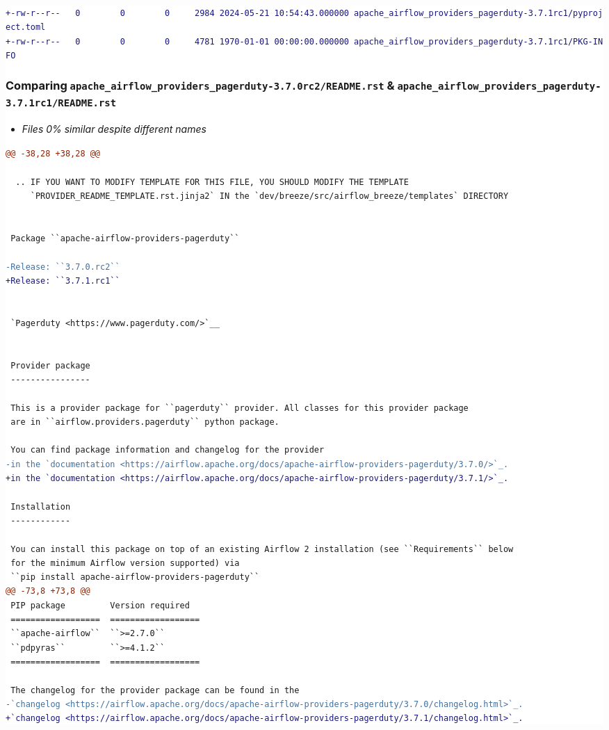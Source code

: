 ```diff
+-rw-r--r--   0        0        0     2984 2024-05-21 10:54:43.000000 apache_airflow_providers_pagerduty-3.7.1rc1/pyproject.toml
+-rw-r--r--   0        0        0     4781 1970-01-01 00:00:00.000000 apache_airflow_providers_pagerduty-3.7.1rc1/PKG-INFO
```

### Comparing `apache_airflow_providers_pagerduty-3.7.0rc2/README.rst` & `apache_airflow_providers_pagerduty-3.7.1rc1/README.rst`

 * *Files 0% similar despite different names*

```diff
@@ -38,28 +38,28 @@
 
  .. IF YOU WANT TO MODIFY TEMPLATE FOR THIS FILE, YOU SHOULD MODIFY THE TEMPLATE
     `PROVIDER_README_TEMPLATE.rst.jinja2` IN the `dev/breeze/src/airflow_breeze/templates` DIRECTORY
 
 
 Package ``apache-airflow-providers-pagerduty``
 
-Release: ``3.7.0.rc2``
+Release: ``3.7.1.rc1``
 
 
 `Pagerduty <https://www.pagerduty.com/>`__
 
 
 Provider package
 ----------------
 
 This is a provider package for ``pagerduty`` provider. All classes for this provider package
 are in ``airflow.providers.pagerduty`` python package.
 
 You can find package information and changelog for the provider
-in the `documentation <https://airflow.apache.org/docs/apache-airflow-providers-pagerduty/3.7.0/>`_.
+in the `documentation <https://airflow.apache.org/docs/apache-airflow-providers-pagerduty/3.7.1/>`_.
 
 Installation
 ------------
 
 You can install this package on top of an existing Airflow 2 installation (see ``Requirements`` below
 for the minimum Airflow version supported) via
 ``pip install apache-airflow-providers-pagerduty``
@@ -73,8 +73,8 @@
 PIP package         Version required
 ==================  ==================
 ``apache-airflow``  ``>=2.7.0``
 ``pdpyras``         ``>=4.1.2``
 ==================  ==================
 
 The changelog for the provider package can be found in the
-`changelog <https://airflow.apache.org/docs/apache-airflow-providers-pagerduty/3.7.0/changelog.html>`_.
+`changelog <https://airflow.apache.org/docs/apache-airflow-providers-pagerduty/3.7.1/changelog.html>`_.
```
